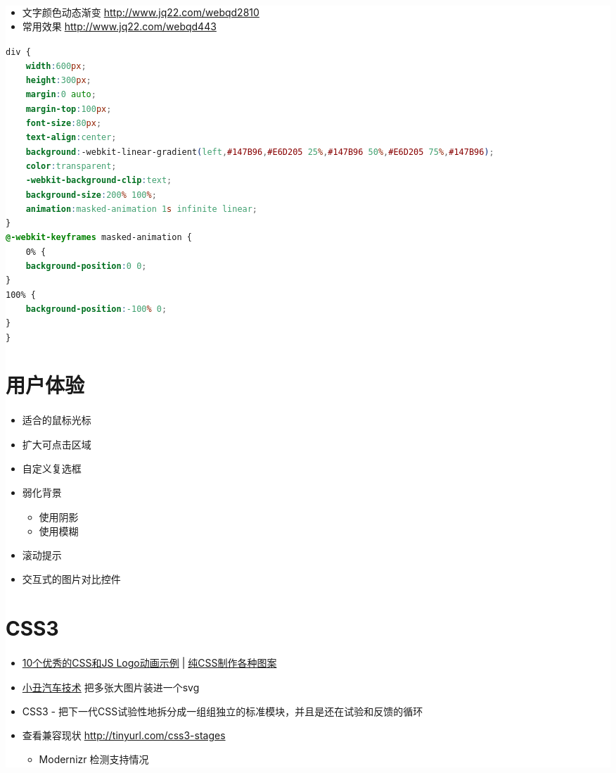   - 文字颜色动态渐变 <http://www.jq22.com/webqd2810>
  - 常用效果 <http://www.jq22.com/webqd443>

```css
div {
    width:600px;
    height:300px;
    margin:0 auto;
    margin-top:100px;
    font-size:80px;
    text-align:center;
    background:-webkit-linear-gradient(left,#147B96,#E6D205 25%,#147B96 50%,#E6D205 75%,#147B96);
    color:transparent;
    -webkit-background-clip:text;
    background-size:200% 100%;
    animation:masked-animation 1s infinite linear;
}
@-webkit-keyframes masked-animation {
    0% {
    background-position:0 0;
}
100% {
    background-position:-100% 0;
}
}
```

# 用户体验

- 适合的鼠标光标
- 扩大可点击区域
- 自定义复选框
- 弱化背景

  - 使用阴影
  - 使用模糊

- 滚动提示

- 交互式的图片对比控件

# CSS3

- [10个优秀的CSS和JS Logo动画示例](https://zhuanlan.zhihu.com/p/26155443) | [纯CSS制作各种图案](https://segmentfault.com/a/1190000002780453)

- [小丑汽车技术](https://github.com/estelle/clowncar) 把多张大图片装进一个svg

- CSS3 - 把下一代CSS试验性地拆分成一组组独立的标准模块，并且是还在试验和反馈的循环

- 查看兼容现状 <http://tinyurl.com/css3-stages>

  - Modernizr 检测支持情况
